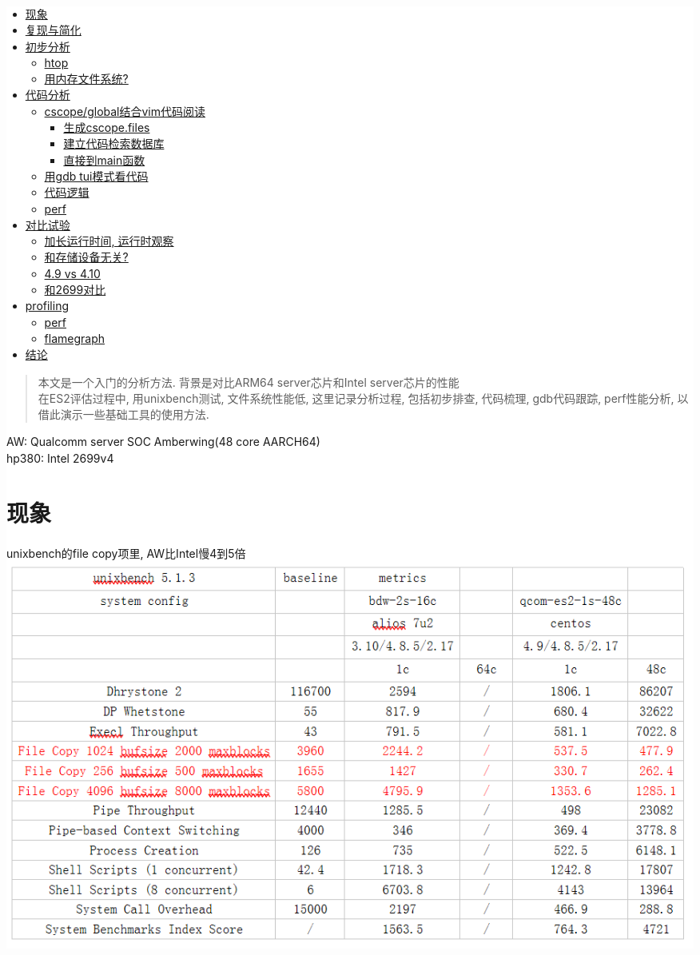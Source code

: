 - [现象](#现象)
- [复现与简化](#复现与简化)
- [初步分析](#初步分析)
  - [htop](#htop)
  - [用内存文件系统?](#用内存文件系统)
- [代码分析](#代码分析)
  - [cscope/global结合vim代码阅读](#cscopeglobal结合vim代码阅读)
    - [生成cscope.files](#生成cscopefiles)
    - [建立代码检索数据库](#建立代码检索数据库)
    - [直接到main函数](#直接到main函数)
  - [用gdb tui模式看代码](#用gdb-tui模式看代码)
  - [代码逻辑](#代码逻辑)
  - [perf](#perf)
- [对比试验](#对比试验)
  - [加长运行时间, 运行时观察](#加长运行时间-运行时观察)
  - [和存储设备无关?](#和存储设备无关)
  - [4.9 vs 4.10](#49-vs-410)
  - [和2699对比](#和2699对比)
- [profiling](#profiling)
  - [perf](#perf-1)
  - [flamegraph](#flamegraph)
- [结论](#结论)

>本文是一个入门的分析方法. 背景是对比ARM64 server芯片和Intel server芯片的性能  
在ES2评估过程中, 用unixbench测试, 文件系统性能低, 这里记录分析过程, 包括初步排查, 代码梳理, gdb代码跟踪, perf性能分析, 以借此演示一些基础工具的使用方法.

AW: Qualcomm server SOC Amberwing(48 core AARCH64)  
hp380: Intel 2699v4

# 现象
unixbench的file copy项里, AW比Intel慢4到5倍  
![](img/profiling_unixbench之filecopy分析_20221019160314.png)  
